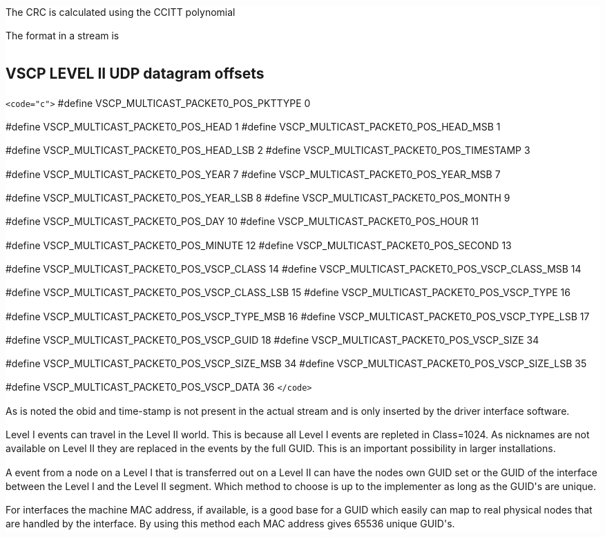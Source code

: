 The CRC is calculated using the CCITT polynomial

 The format in a stream is 

## VSCP LEVEL II UDP datagram offsets

`<code="c">`
#define VSCP_MULTICAST_PACKET0_POS_PKTTYPE              0

#define VSCP_MULTICAST_PACKET0_POS_HEAD                 1
#define VSCP_MULTICAST_PACKET0_POS_HEAD_MSB             1

#define VSCP_MULTICAST_PACKET0_POS_HEAD_LSB             2
#define VSCP_MULTICAST_PACKET0_POS_TIMESTAMP            3

#define VSCP_MULTICAST_PACKET0_POS_YEAR                 7
#define VSCP_MULTICAST_PACKET0_POS_YEAR_MSB             7

#define VSCP_MULTICAST_PACKET0_POS_YEAR_LSB             8
#define VSCP_MULTICAST_PACKET0_POS_MONTH                9

#define VSCP_MULTICAST_PACKET0_POS_DAY                  10
#define VSCP_MULTICAST_PACKET0_POS_HOUR                 11

#define VSCP_MULTICAST_PACKET0_POS_MINUTE               12
#define VSCP_MULTICAST_PACKET0_POS_SECOND               13

#define VSCP_MULTICAST_PACKET0_POS_VSCP_CLASS           14
#define VSCP_MULTICAST_PACKET0_POS_VSCP_CLASS_MSB       14

#define VSCP_MULTICAST_PACKET0_POS_VSCP_CLASS_LSB       15
#define VSCP_MULTICAST_PACKET0_POS_VSCP_TYPE            16

#define VSCP_MULTICAST_PACKET0_POS_VSCP_TYPE_MSB        16
#define VSCP_MULTICAST_PACKET0_POS_VSCP_TYPE_LSB        17

#define VSCP_MULTICAST_PACKET0_POS_VSCP_GUID            18
#define VSCP_MULTICAST_PACKET0_POS_VSCP_SIZE            34

#define VSCP_MULTICAST_PACKET0_POS_VSCP_SIZE_MSB        34
#define VSCP_MULTICAST_PACKET0_POS_VSCP_SIZE_LSB        35

#define VSCP_MULTICAST_PACKET0_POS_VSCP_DATA            36
`</code>`

As is noted the obid and time-stamp is not present in the actual stream and is only inserted by the driver interface software.

Level I events can travel in the Level II world. This is because all Level I events are repleted in Class=1024. As nicknames are not available on Level II they are replaced in the events by the full GUID. This is an important possibility in larger installations.

A event from a node on a Level I that is transferred out on a Level II can have the nodes own GUID set or the GUID of the interface between the Level I and the Level II segment. Which method to choose is up to the implementer as long as the GUID's are unique.

For interfaces the machine MAC address, if available, is a good base for a GUID which easily can map to real physical nodes that are handled by the interface. By using this method each MAC address gives 65536 unique GUID's.
